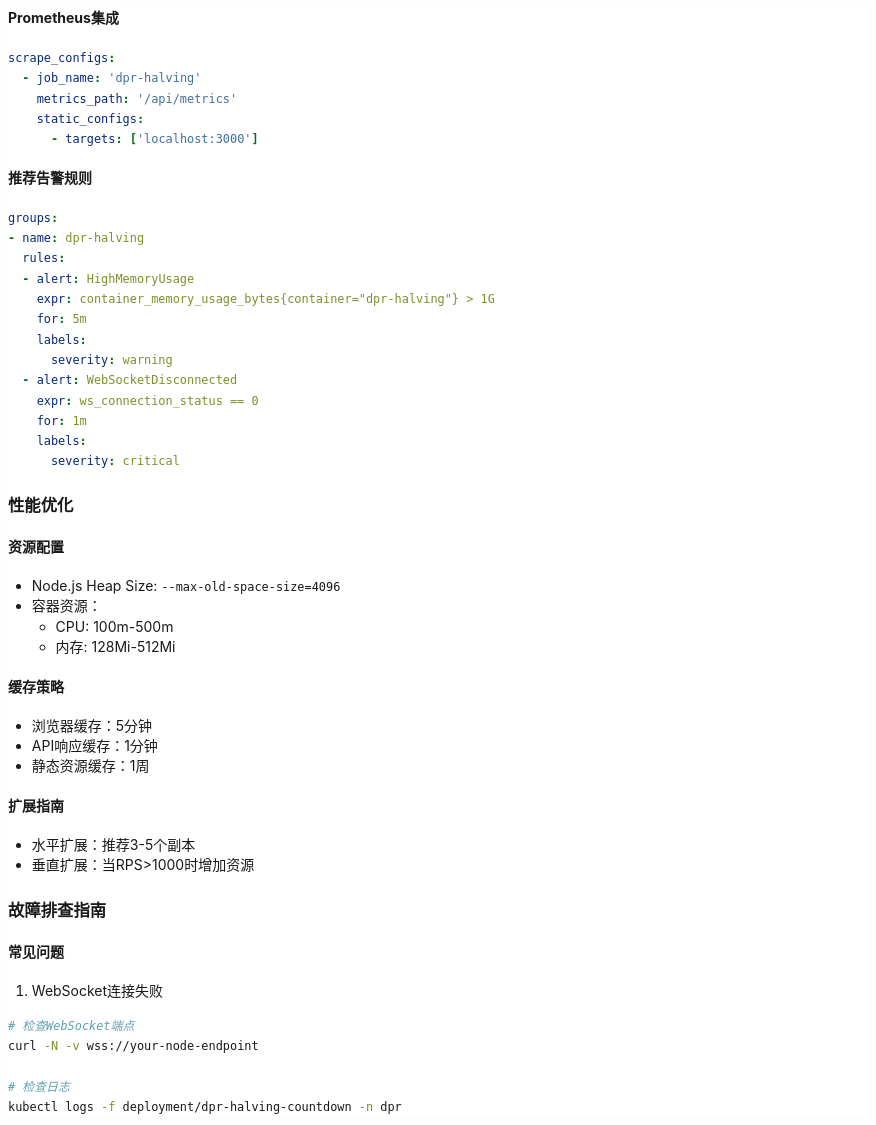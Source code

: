 #### Prometheus集成
```yaml
scrape_configs:
  - job_name: 'dpr-halving'
    metrics_path: '/api/metrics'
    static_configs:
      - targets: ['localhost:3000']
```

#### 推荐告警规则
```yaml
groups:
- name: dpr-halving
  rules:
  - alert: HighMemoryUsage
    expr: container_memory_usage_bytes{container="dpr-halving"} > 1G
    for: 5m
    labels:
      severity: warning
  - alert: WebSocketDisconnected
    expr: ws_connection_status == 0
    for: 1m
    labels:
      severity: critical
```

### 性能优化

#### 资源配置
- Node.js Heap Size: `--max-old-space-size=4096`
- 容器资源：
  * CPU: 100m-500m
  * 内存: 128Mi-512Mi

#### 缓存策略
- 浏览器缓存：5分钟
- API响应缓存：1分钟
- 静态资源缓存：1周

#### 扩展指南
- 水平扩展：推荐3-5个副本
- 垂直扩展：当RPS>1000时增加资源

### 故障排查指南

#### 常见问题

1. WebSocket连接失败
```bash
# 检查WebSocket端点
curl -N -v wss://your-node-endpoint

# 检查日志
kubectl logs -f deployment/dpr-halving-countdown -n dpr
```
